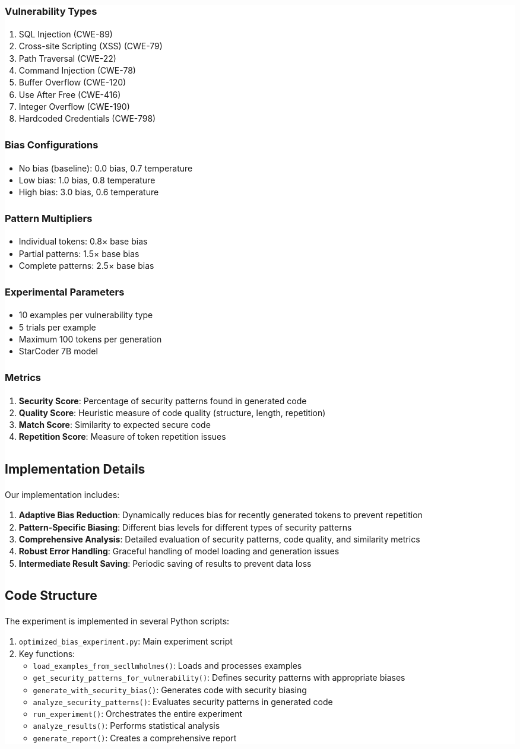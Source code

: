 ### Vulnerability Types
1. SQL Injection (CWE-89)
2. Cross-site Scripting (XSS) (CWE-79)
3. Path Traversal (CWE-22)
4. Command Injection (CWE-78)
5. Buffer Overflow (CWE-120)
6. Use After Free (CWE-416)
7. Integer Overflow (CWE-190)
8. Hardcoded Credentials (CWE-798)

### Bias Configurations
- No bias (baseline): 0.0 bias, 0.7 temperature
- Low bias: 1.0 bias, 0.8 temperature
- High bias: 3.0 bias, 0.6 temperature

### Pattern Multipliers
- Individual tokens: 0.8× base bias
- Partial patterns: 1.5× base bias
- Complete patterns: 2.5× base bias

### Experimental Parameters
- 10 examples per vulnerability type
- 5 trials per example
- Maximum 100 tokens per generation
- StarCoder 7B model

### Metrics
1. **Security Score**: Percentage of security patterns found in generated code
2. **Quality Score**: Heuristic measure of code quality (structure, length, repetition)
3. **Match Score**: Similarity to expected secure code
4. **Repetition Score**: Measure of token repetition issues

## Implementation Details

Our implementation includes:

1. **Adaptive Bias Reduction**: Dynamically reduces bias for recently generated tokens to prevent repetition
2. **Pattern-Specific Biasing**: Different bias levels for different types of security patterns
3. **Comprehensive Analysis**: Detailed evaluation of security patterns, code quality, and similarity metrics
4. **Robust Error Handling**: Graceful handling of model loading and generation issues
5. **Intermediate Result Saving**: Periodic saving of results to prevent data loss

## Code Structure

The experiment is implemented in several Python scripts:

1. `optimized_bias_experiment.py`: Main experiment script
2. Key functions:
   - `load_examples_from_secllmholmes()`: Loads and processes examples
   - `get_security_patterns_for_vulnerability()`: Defines security patterns with appropriate biases
   - `generate_with_security_bias()`: Generates code with security biasing
   - `analyze_security_patterns()`: Evaluates security patterns in generated code
   - `run_experiment()`: Orchestrates the entire experiment
   - `analyze_results()`: Performs statistical analysis
   - `generate_report()`: Creates a comprehensive report
